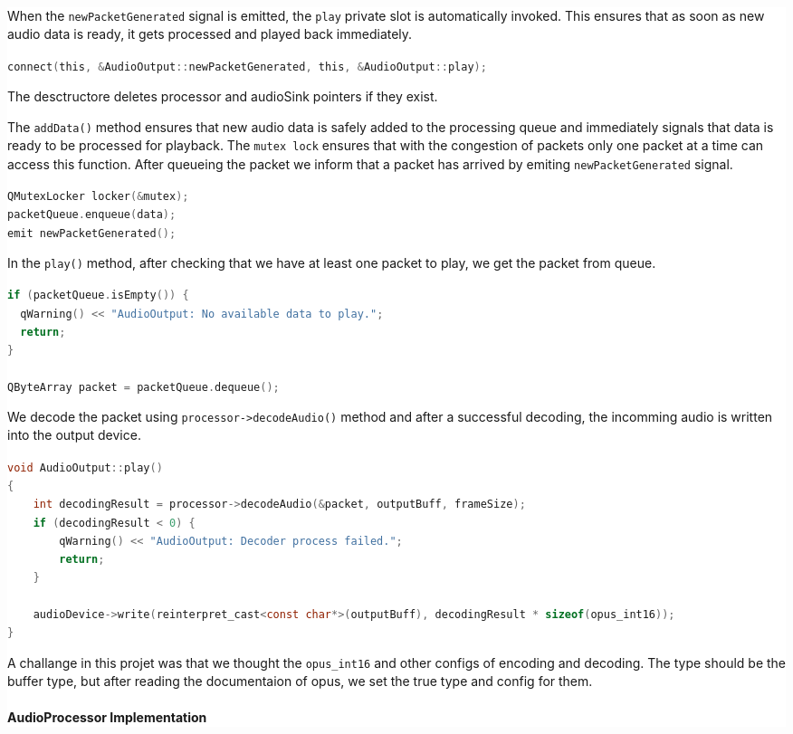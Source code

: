 When the `newPacketGenerated` signal is emitted, the `play` private slot is automatically invoked. This ensures that as soon as new audio data is ready, it gets processed and played back immediately.
```c
connect(this, &AudioOutput::newPacketGenerated, this, &AudioOutput::play);
```

The desctructore deletes processor and audioSink pointers if they exist.

The `addData()` method ensures that new audio data is safely added to the processing queue and immediately signals that data is ready to be processed for playback.
The `mutex lock` ensures that with the congestion of packets only one packet at a time can access this function. 
After queueing the packet we inform that a packet has arrived by emiting `newPacketGenerated` signal.

```c
QMutexLocker locker(&mutex);
packetQueue.enqueue(data);
emit newPacketGenerated();
```

In the `play()` method, after checking that we have at least one packet to play, we get the packet from queue.
```c
if (packetQueue.isEmpty()) {
  qWarning() << "AudioOutput: No available data to play.";
  return;
}

QByteArray packet = packetQueue.dequeue();
```

We decode the packet using `processor->decodeAudio()` method and after a successful decoding, the incomming audio is written into the output device.

```c
void AudioOutput::play()
{
    int decodingResult = processor->decodeAudio(&packet, outputBuff, frameSize);
    if (decodingResult < 0) {
        qWarning() << "AudioOutput: Decoder process failed.";
        return;
    }

    audioDevice->write(reinterpret_cast<const char*>(outputBuff), decodingResult * sizeof(opus_int16));
}
```

A challange in this projet was that we thought the `opus_int16` and other configs of encoding and decoding.
The type should be the buffer type, but after reading the documentaion of opus, we set the true type and config for them.

#### AudioProcessor Implementation
